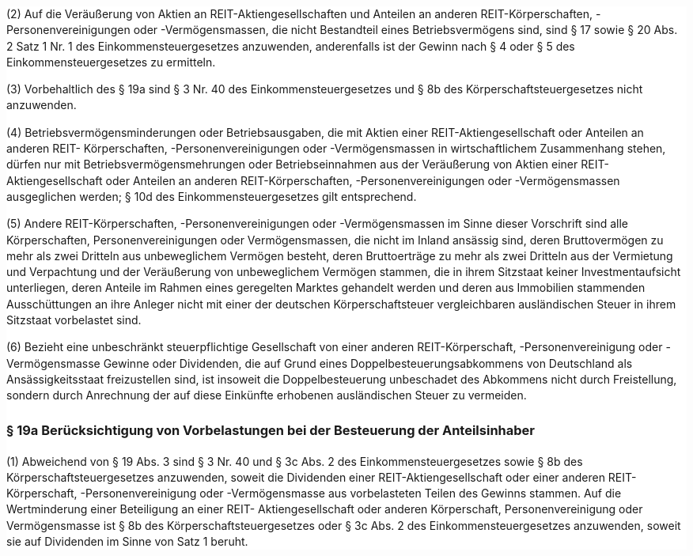 (2) Auf die Veräußerung von Aktien an REIT-Aktiengesellschaften und
Anteilen an anderen REIT-Körperschaften, -Personenvereinigungen oder
-Vermögensmassen, die nicht Bestandteil eines Betriebsvermögens sind,
sind § 17 sowie § 20 Abs. 2 Satz 1 Nr. 1 des Einkommensteuergesetzes
anzuwenden, anderenfalls ist der Gewinn nach § 4 oder § 5 des
Einkommensteuergesetzes zu ermitteln.

(3) Vorbehaltlich des § 19a sind § 3 Nr. 40 des
Einkommensteuergesetzes und § 8b des Körperschaftsteuergesetzes nicht
anzuwenden.

(4) Betriebsvermögensminderungen oder Betriebsausgaben, die mit Aktien
einer REIT-Aktiengesellschaft oder Anteilen an anderen REIT-
Körperschaften, -Personenvereinigungen oder -Vermögensmassen in
wirtschaftlichem Zusammenhang stehen, dürfen nur mit
Betriebsvermögensmehrungen oder Betriebseinnahmen aus der Veräußerung
von Aktien einer REIT-Aktiengesellschaft oder Anteilen an anderen
REIT-Körperschaften, -Personenvereinigungen oder -Vermögensmassen
ausgeglichen werden; § 10d des Einkommensteuergesetzes gilt
entsprechend.

(5) Andere REIT-Körperschaften, -Personenvereinigungen oder
-Vermögensmassen im Sinne dieser Vorschrift sind alle Körperschaften,
Personenvereinigungen oder Vermögensmassen, die nicht im Inland
ansässig sind, deren Bruttovermögen zu mehr als zwei Dritteln aus
unbeweglichem Vermögen besteht, deren Bruttoerträge zu mehr als zwei
Dritteln aus der Vermietung und Verpachtung und der Veräußerung von
unbeweglichem Vermögen stammen, die in ihrem Sitzstaat keiner
Investmentaufsicht unterliegen, deren Anteile im Rahmen eines
geregelten Marktes gehandelt werden und deren aus Immobilien
stammenden Ausschüttungen an ihre Anleger nicht mit einer der
deutschen Körperschaftsteuer vergleichbaren ausländischen Steuer in
ihrem Sitzstaat vorbelastet sind.

(6) Bezieht eine unbeschränkt steuerpflichtige Gesellschaft von einer
anderen REIT-Körperschaft, -Personenvereinigung oder -Vermögensmasse
Gewinne oder Dividenden, die auf Grund eines
Doppelbesteuerungsabkommens von Deutschland als Ansässigkeitsstaat
freizustellen sind, ist insoweit die Doppelbesteuerung unbeschadet des
Abkommens nicht durch Freistellung, sondern durch Anrechnung der auf
diese Einkünfte erhobenen ausländischen Steuer zu vermeiden.


### § 19a Berücksichtigung von Vorbelastungen bei der Besteuerung der Anteilsinhaber

(1) Abweichend von § 19 Abs. 3 sind § 3 Nr. 40 und § 3c Abs. 2 des
Einkommensteuergesetzes sowie § 8b des Körperschaftsteuergesetzes
anzuwenden, soweit die Dividenden einer REIT-Aktiengesellschaft oder
einer anderen REIT-Körperschaft,
-Personenvereinigung              oder
-Vermögensmasse              aus vorbelasteten Teilen des Gewinns
stammen. Auf die Wertminderung einer Beteiligung an einer REIT-
Aktiengesellschaft oder anderen Körperschaft, Personenvereinigung oder
Vermögensmasse ist § 8b des Körperschaftsteuergesetzes oder § 3c Abs.
2 des Einkommensteuergesetzes anzuwenden, soweit sie auf Dividenden im
Sinne von Satz 1 beruht.
